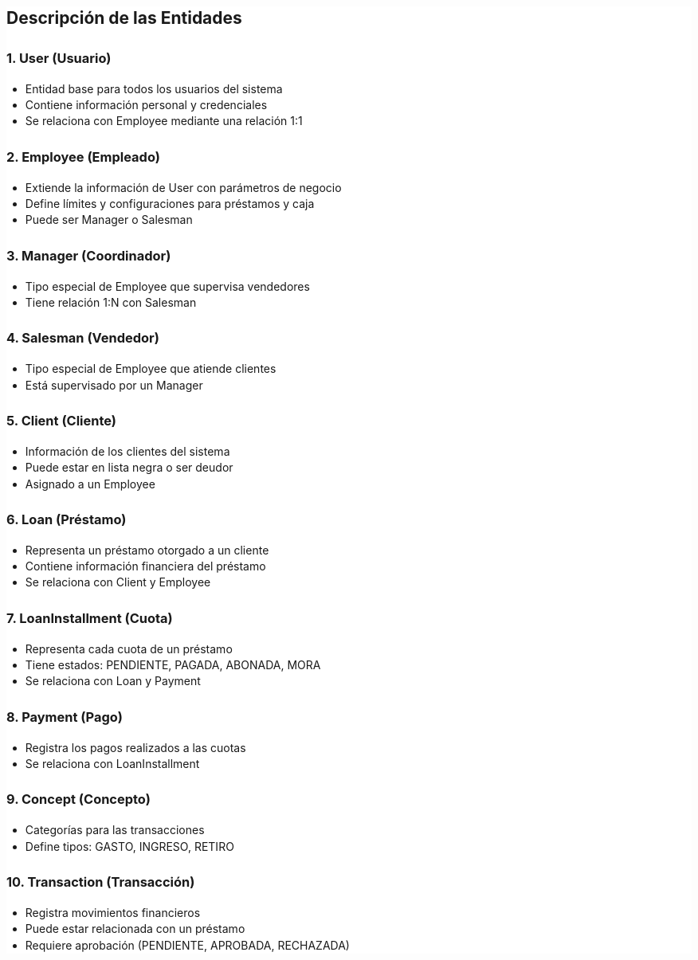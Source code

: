## Descripción de las Entidades

### 1. **User** (Usuario)
- Entidad base para todos los usuarios del sistema
- Contiene información personal y credenciales
- Se relaciona con Employee mediante una relación 1:1

### 2. **Employee** (Empleado)
- Extiende la información de User con parámetros de negocio
- Define límites y configuraciones para préstamos y caja
- Puede ser Manager o Salesman

### 3. **Manager** (Coordinador)
- Tipo especial de Employee que supervisa vendedores
- Tiene relación 1:N con Salesman

### 4. **Salesman** (Vendedor)
- Tipo especial de Employee que atiende clientes
- Está supervisado por un Manager

### 5. **Client** (Cliente)
- Información de los clientes del sistema
- Puede estar en lista negra o ser deudor
- Asignado a un Employee

### 6. **Loan** (Préstamo)
- Representa un préstamo otorgado a un cliente
- Contiene información financiera del préstamo
- Se relaciona con Client y Employee

### 7. **LoanInstallment** (Cuota)
- Representa cada cuota de un préstamo
- Tiene estados: PENDIENTE, PAGADA, ABONADA, MORA
- Se relaciona con Loan y Payment

### 8. **Payment** (Pago)
- Registra los pagos realizados a las cuotas
- Se relaciona con LoanInstallment

### 9. **Concept** (Concepto)
- Categorías para las transacciones
- Define tipos: GASTO, INGRESO, RETIRO

### 10. **Transaction** (Transacción)
- Registra movimientos financieros
- Puede estar relacionada con un préstamo
- Requiere aprobación (PENDIENTE, APROBADA, RECHAZADA)
